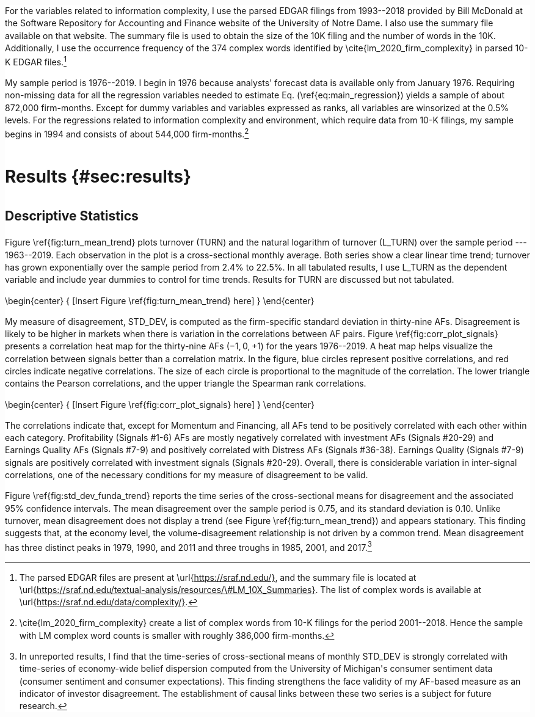 [^fama_french_industries]: The list of industry codes is available at \url{https://mba.tuck.dartmouth.edu/pages/faculty/ken.french/Data_Library/det_48_ind_port.html}

For the variables related to information complexity, I use the parsed EDGAR filings from 1993--2018 provided by Bill McDonald at the Software Repository for Accounting and Finance website of the University of Notre Dame. I also use the summary file available on that website. The summary file is used to obtain the size of the 10K filing and the number of words in the 10K. Additionally, I use the occurrence frequency of the 374 complex words identified by \cite{lm_2020_firm_complexity} in parsed 10-K EDGAR files.[^sraf_files]

[^sraf_files]: The parsed EDGAR files are present at \url{https://sraf.nd.edu/}, and the summary file is located at \url{https://sraf.nd.edu/textual-analysis/resources/\#LM_10X_Summaries}. The list of complex words is available at \url{https://sraf.nd.edu/data/complexity/}.

My sample period is 1976--2019. I begin in 1976 because analysts' forecast data is available only from January 1976. Requiring non-missing data for all the regression variables needed to estimate Eq. (\ref{eq:main_regression}) yields a sample of about 872,000 firm-months. Except for dummy variables and variables expressed as ranks, all variables are winsorized at the 0.5% levels. For the regressions related to information complexity and environment, which require data from 10-K filings, my sample begins in 1994 and consists of about 544,000 firm-months.[^smaller_sample]

[^smaller_sample]: \cite{lm_2020_firm_complexity} create a list of complex words from 10-K filings for the period 2001--2018. Hence the sample with LM complex word counts is smaller with roughly 386,000 firm-months.






# Results {#sec:results}

## Descriptive Statistics

Figure \ref{fig:turn_mean_trend} plots turnover (TURN) and the natural logarithm of turnover (L_TURN) over the sample period --- 1963--2019. Each observation in the plot is a cross-sectional monthly average. Both series show a clear linear time trend; turnover has grown exponentially over the sample period from 2.4% to 22.5%. In all tabulated results, I use L_TURN as the dependent variable and include year dummies to control for time trends. Results for TURN are discussed but not tabulated.

\begin{center} { [Insert Figure \ref{fig:turn_mean_trend} here] } \end{center}

My measure of disagreement, STD_DEV, is computed as the firm-specific standard deviation in thirty-nine AFs. Disagreement is likely to be higher in markets when there is variation in the correlations between AF pairs. Figure \ref{fig:corr_plot_signals} presents a correlation heat map for the thirty-nine AFs ($-1, 0, +1$) for the years 1976--2019. A heat map helps visualize the correlation between signals better than a correlation matrix. In the figure, blue circles represent positive correlations, and red circles indicate negative correlations. The size of each circle is proportional to the magnitude of the correlation. The lower triangle contains the Pearson correlations, and the upper triangle the Spearman rank correlations.


\begin{center} { [Insert Figure \ref{fig:corr_plot_signals} here] } \end{center}

The correlations indicate that, except for Momentum and Financing, all AFs tend to be positively correlated with each other within each category. Profitability (Signals #1-6) AFs are mostly negatively correlated with investment AFs (Signals #20-29) and Earnings Quality AFs (Signals #7-9) and positively correlated with Distress AFs (Signals #36-38). Earnings Quality (Signals #7-9) signals are positively correlated with investment signals (Signals #20-29). Overall, there is considerable variation in inter-signal correlations, one of the necessary conditions for my measure of disagreement to be valid.

Figure \ref{fig:std_dev_funda_trend} reports the time series of the cross-sectional means for disagreement and the associated 95% confidence intervals. The mean disagreement over the sample period is 0.75, and its standard deviation is 0.10. Unlike turnover, mean disagreement does not display a trend (see Figure \ref{fig:turn_mean_trend}) and appears stationary. This finding suggests that, at the economy level, the volume-disagreement relationship is not driven by a common trend. Mean disagreement has three distinct peaks in 1979, 1990, and 2011 and three troughs in 1985, 2001, and 2017.[^household_disagreement]


[^more_on_varian]: When discussing these opinion differences, \cite{varian1989} is agnostic about their nature --- they are exogenous and could be rational or irrational.
[^more_on_kp]: Volume also depends on the change in price induced by the announcement, the precision of the prior beliefs of the traders, and the precision of the signal.
[^disagreement_and_returns]: While my focus is on the relation between disagreement and volume, which I believe is the first step to understanding the effects of disagreement, others have studied the relation between disagreement and returns. \cite{diether_etal2002} show that higher analyst forecast dispersion stocks earn lower returns than other stocks. They interpret this result as consistent with pessimistic traders being kept out of the market, leading to stock overvaluation and lower returns. \cite{banerjee2011} develops a framework to differentiate between differences-in-opinion and rational expectation approaches to the disagreement-return relationship. He shows that disagreement will lead to higher (lower) returns under rational expectations (differences of opinion).}
[^more_on_carlin_etal]: The timing of prepayments associated with mortgage-backed securities is uncertain, leading to dispersion in forecast among dealers.
[^trading_vol_and_ea]: Much of this work is related to \cite{kim_and_v_1991}, who show that volume during an earnings announcement is related to pre-announcement differences in the private information of different traders. Traders with more (less) precise private information revise their beliefs less (more) in response to the information in an earnings announcement. Differential belief revision causes volume.
[^stocktwits]: \url{www.stocktwits.com}, a stock microblogging website, provides a broader classification of strategies that classifies users' investment approaches into technical, fundamental, global macro, momentum, growth, and value.
[^further_bkls]: Signal-related disagreement can be caused by either differential interpretation of public information by analysts or differences in analysts' private information.
[^left_out_anomalies]: I leave out three composite anomalies from \cite{roberts2018} --- Piotroski's F-score, Market-to-book and accruals, and Quality-minus-Junk. I do so since they include AFs that have already been considered in my list of thirty-four AFs. For instance, the market-to-book and accrual combination anomaly assign stocks in the highest market-to-book quintile and lowest accrual quintile a buy signal and the stocks in the lowest market-to-book quintile and highest accrual quintile a sell signal. The variation in this AF is captured by the market-to-book ratio and accruals that are in my list of thirty-nine AFs.
[^further_volume]: I also examine the effect of disagreement at the end of the month on volume on the first day and first week of the following month and find similar results.
[^misc_af]: One AF, industry concentration, cannot be categorized in any of the above groups and is labeled `Miscellaneous.'
[^fog_issue]: \cite{lm_2014_readability} argue that the most popular measure of readability --- Fog Index --- is poorly specified for financial disclosures.
[^household_disagreement]: In unreported results, I find that the time-series of cross-sectional means of monthly STD_DEV is strongly correlated with time-series of economy-wide belief dispersion computed from the University of Michigan's consumer sentiment data (consumer sentiment and consumer expectations). This finding strengthens the face validity of my AF-based measure as an indicator of investor disagreement. The establishment of causal links between these two series is a subject for future research.
[^reduction_in_disagreement]: In untabulated findings, excluding the Momentum category causes mean disagreement to drop from 0.75 to 0.73.
[^oil_and_drugs]: Firms in the oil and drug industry derive their real options from exploration activities. Firms in the oil industry have an option to explore a potential oil field, whether to develop the site, and finally when to start drilling and extraction of petroleum products. Besides, the oil industry is also heavily dependent on global crude prices, which adds an extra degree of uncertainty. The drug development process is also full of real options at various stages of drug development, clinical trials, regulatory approvals, and patents.
[^issue_with_delta_turn]: Results of the regression where the change in L_TURN is the dependent variable indicates that the coefficients on RET^+^ and RET^-^ are reversed, which is in stark contrast to all other regressions. Coefficients on other variables are also severely attenuated. One reason for these findings could be that L_TURN is highly persistent, and differencing it reduces its variation considerably.
[^edgar_adoption]: In unreported results, I find that disagreement coefficient, capturing the weight investors place on AFs, reduces by 11.4% for firms that adopt EDGAR system of information disbursal in the period 1993--1996. The findings are consistent with \cite{bird_2021_publicizing} who find that sensitivity of investment to Tobin's q fall with publicizing of internal information on the EDGAR system.
[^edgar_summary]: Appendix A in \cite{chang_2020_rfs} contains a summary of the original, revised, and online access dates for the ten EDGAR waves. The first four batches went online on January 17, 1994. EDGAR implementation had provisions for a mid-implementation review of six months beginning after phase-4. However, due to the delay in review the next two phases (5 and 6) were suspended and could resume only on January 30, 1995.
[^edgar_thanks]: I thank Yen-Cheng Chang (National Taiwan University) for sharing the EDGAR phase-in data.
[^edgar_delay]: Phase 5 and 6 were scheduled for inclusion in 1994 but were delayed. Choosing control firms from phases 7 to 10, i.e., by skipping phases 5 and 6 so as to avoid any anticipatory effects by investors, does not change the overall tenor of results.
[^excl_dummy]: Dummies (POST, TREAT and, $\mathrm{POST \times TREAT}$) are highly correlated with their STD_DEV interaction counterparts. For instance, TREAT and $\mathrm{STD\_DEV \times TREAT}$ has a correlation of $0.75$. For this reason, I exclude standalone dummy variables from all regressions.
[^fdisp_and_std_dev]: In unreported results, I compute average portfolio returns with respect to FDISP and STD_DEV and find that both disagreement measures have a negative association with future returns in my sample.
[^turnover_with_anomaly_deciles]: In unreported results, I find that most anomalies exhibit a U-shaped (or V-shaped) pattern with respect to turnover. Turnover is higher for the first and tenth anomaly deciles than that of all other deciles.  This finding supports the evidence of positive excess turnover in column (4) of Table \ref{tab:excess_turnover_by_anomaly}.
[^def_anomalies]: Definition of all anomalies appears in the Internet Appendix.